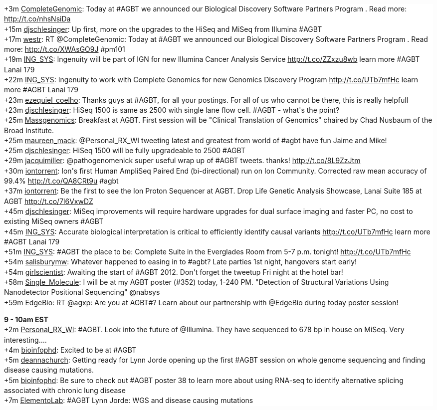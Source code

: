 +3m <a href="https://twitter.com/#!/CompleteGenomic">CompleteGenomic</a>: Today at #AGBT we announced our Biological Discovery Software Partners Program . Read more: <a rel="nofollow" href="http://t.co/nhsNsiDa">http://t.co/nhsNsiDa</a><br />
+15m <a href="https://twitter.com/#!/djschlesinger">djschlesinger</a>: Up first, more on the upgrades to the HiSeq and MiSeq from Illumina #AGBT<br />
+17m <a href="https://twitter.com/#!/westr">westr</a>: RT @CompleteGenomic: Today at #AGBT we announced our Biological Discovery Software Partners Program . Read more: <a rel="nofollow" href="http://t.co/XWAsGO9J">http://t.co/XWAsGO9J</a> #pm101<br />
+19m <a href="https://twitter.com/#!/ING_SYS">ING_SYS</a>: Ingenuity will be part of IGN for new Illumina Cancer Analysis Service <a rel="nofollow" href="http://t.co/ZZxzu8wb">http://t.co/ZZxzu8wb</a> learn more #AGBT Lanai 179<br />
+22m <a href="https://twitter.com/#!/ING_SYS">ING_SYS</a>: Ingenuity to work with Complete Genomics for new Genomics Discovery Program <a rel="nofollow" href="http://t.co/UTb7mfHc">http://t.co/UTb7mfHc</a> learn more #AGBT Lanai 179<br />
+23m <a href="https://twitter.com/#!/ezequiel_coelho">ezequiel_coelho</a>: Thanks guys at #AGBT, for all your postings. For all of us who cannot be there, this is really helpfull<br />
+23m <a href="https://twitter.com/#!/djschlesinger">djschlesinger</a>: HiSeq 1500 is same as 2500 with single lane flow cell. #AGBT - what's the point?<br />
+25m <a href="https://twitter.com/#!/Massgenomics">Massgenomics</a>: Breakfast at AGBT. First session will be "Clinical Translation of Genomics" chaired by Chad Nusbaum of the Broad Institute.<br />
+25m <a href="https://twitter.com/#!/maureen_mack">maureen_mack</a>: @Personal_RX_WI tweeting latest and greatest from world of #agbt have fun Jaime and Mike!<br />
+25m <a href="https://twitter.com/#!/djschlesinger">djschlesinger</a>: HiSeq 1500 will be fully upgradeable to 2500 #AGBT<br />
+29m <a href="https://twitter.com/#!/jacquimiller">jacquimiller</a>: @pathogenomenick super useful wrap up of #AGBT tweets. thanks! <a rel="nofollow" href="http://t.co/8L9ZzJtm">http://t.co/8L9ZzJtm</a><br />
+30m <a href="https://twitter.com/#!/iontorrent">iontorrent</a>: Ion's first Human AmpliSeq Paired End (bi-directional) run on Ion Community. Corrected raw mean accuracy of 99.4% <a rel="nofollow" href="http://t.co/QA8CRt9u">http://t.co/QA8CRt9u</a> #agbt<br />
+37m <a href="https://twitter.com/#!/iontorrent">iontorrent</a>: Be the first to see the Ion Proton Sequencer at AGBT. Drop Life Genetic Analysis Showcase, Lanai Suite 185 at AGBT <a rel="nofollow" href="http://t.co/7l6VxwDZ">http://t.co/7l6VxwDZ</a><br />
+45m <a href="https://twitter.com/#!/djschlesinger">djschlesinger</a>: MiSeq improvements will require hardware upgrades for dual surface imaging and faster PC, no cost to existing MiSeq owners #AGBT<br />
+45m <a href="https://twitter.com/#!/ING_SYS">ING_SYS</a>: Accurate biological interpretation is critical to efficiently identify causal variants <a rel="nofollow" href="http://t.co/UTb7mfHc">http://t.co/UTb7mfHc</a> learn more #AGBT Lanai 179<br />
+51m <a href="https://twitter.com/#!/ING_SYS">ING_SYS</a>: #AGBT the place to be: Complete Suite in the Everglades Room from 5-7 p.m. tonight! <a rel="nofollow" href="http://t.co/UTb7mfHc">http://t.co/UTb7mfHc</a><br />
+54m <a href="https://twitter.com/#!/salisburymw">salisburymw</a>: Whatever happened to easing in to #agbt? Late parties 1st night, hangovers start early!<br />
+54m <a href="https://twitter.com/#!/girlscientist">girlscientist</a>: Awaiting the start of #AGBT 2012. Don't forget the tweetup Fri night at the hotel bar!<br />
+58m <a href="https://twitter.com/#!/Single_Molecule">Single_Molecule</a>: I will be at my AGBT poster (#352) today, 1-240 PM.  "Detection of Structural Variations Using Nanodetector Positional Sequencing" @nabsys<br />
+59m <a href="https://twitter.com/#!/EdgeBio">EdgeBio</a>: RT @agxp: Are you at AGBT#? Learn about our partnership with @EdgeBio during today poster session!</p>
<p><strong>9 - 10am EST</strong><br />
+2m <a href="https://twitter.com/#!/Personal_RX_WI">Personal_RX_WI</a>: #AGBT. Look into the future of @Illumina.  They have sequenced to 678 bp in house on MiSeq.  Very interesting....<br />
+4m <a href="https://twitter.com/#!/bioinfophd">bioinfophd</a>: Excited to be at #AGBT<br />
+5m <a href="https://twitter.com/#!/deannachurch">deannachurch</a>: Getting ready for Lynn Jorde opening up the first #AGBT session on whole genome sequencing and finding disease causing mutations.<br />
+5m <a href="https://twitter.com/#!/bioinfophd">bioinfophd</a>: Be sure to check out #AGBT poster 38 to learn more about using RNA-seq to identify alternative splicing associated with chronic lung disease<br />
+7m <a href="https://twitter.com/#!/ElementoLab">ElementoLab</a>: #AGBT Lynn Jorde: WGS and disease causing mutations<br />